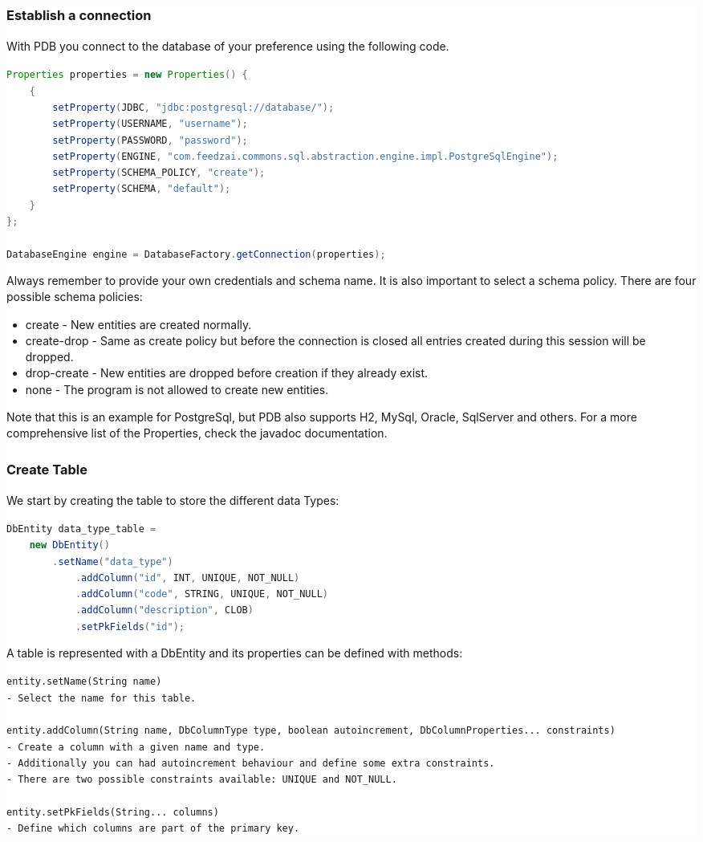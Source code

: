 ### Establish a connection

With PDB you connect to the database of your preference using the following code.

```java
Properties properties = new Properties() {
	{
		setProperty(JDBC, "jdbc:postgresql://database/");
		setProperty(USERNAME, "username");
		setProperty(PASSWORD, "password");
		setProperty(ENGINE, "com.feedzai.commons.sql.abstraction.engine.impl.PostgreSqlEngine");
		setProperty(SCHEMA_POLICY, "create");
		setProperty(SCHEMA, "default");
	}
};

DatabaseEngine engine = DatabaseFactory.getConnection(properties);
```

Always remember to provide your own credentials and schema name.
It is also important to select a schema policy. There are four possible schema policies:
- create - New entities are created normally.
- create-drop - Same as create policy but before the connection is closed all entries created during this session will be dropped.
- drop-create - New entities are dropped before creation if they already exist.
- none - The program is not allowed to create new entities.

Note that this is an example for PostgreSql, but PDB also supports H2, MySql, Oracle, SqlServer and others.
For a more comprehensive list of the Properties, check the javadoc documentation.

### Create Table

We start by creating the table to store the different data Types:

```java
DbEntity data_type_table =
	new DbEntity()
		.setName("data_type")
			.addColumn("id", INT, UNIQUE, NOT_NULL)
			.addColumn("code", STRING, UNIQUE, NOT_NULL)
			.addColumn("description", CLOB)
			.setPkFields("id");
```

A table is represented with a DbEntity and its properties can be defined with methods:

```
entity.setName(String name)
- Select the name for this table.

entity.addColumn(String name, DbColumnType type, boolean autoincrement, DbColumnProperties... constraints)
- Create a column with a given name and type.
- Additionally you can had autoincrement behaviour and define some extra constraints.
- There are two possible constraints available: UNIQUE and NOT_NULL.

entity.setPkFields(String... columns)
- Define which columns are part of the primary key.
```
